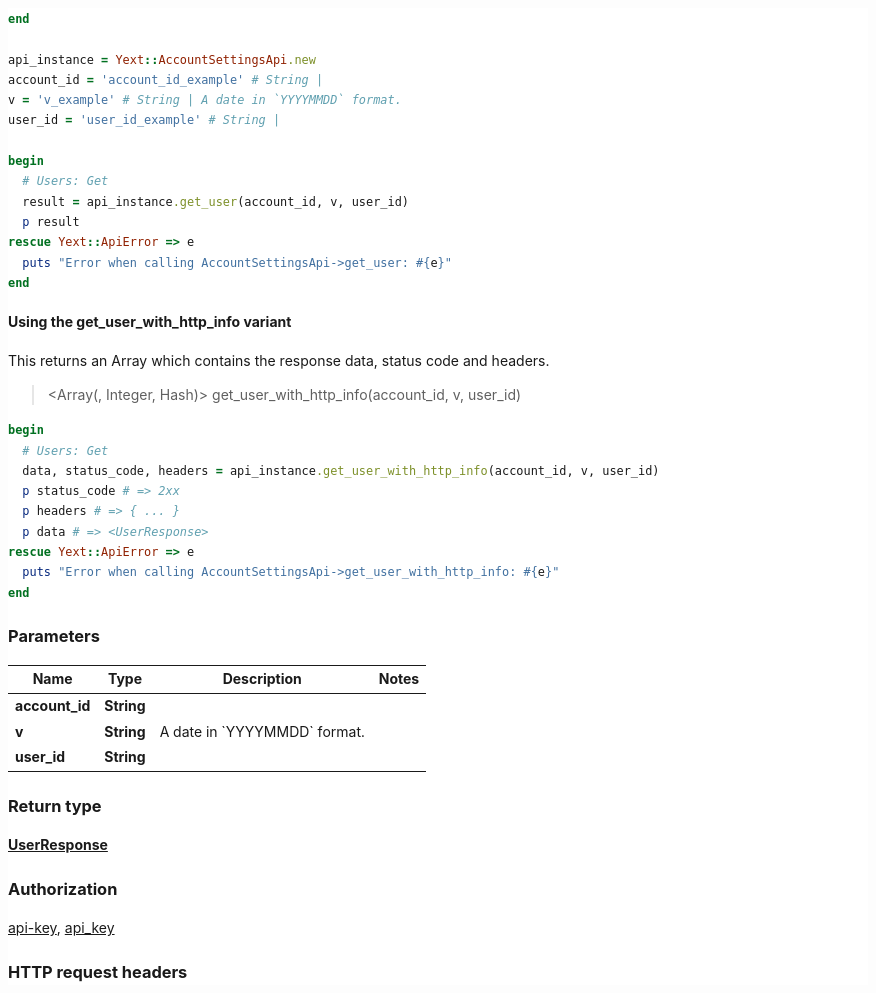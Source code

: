 ```ruby
end

api_instance = Yext::AccountSettingsApi.new
account_id = 'account_id_example' # String | 
v = 'v_example' # String | A date in `YYYYMMDD` format.
user_id = 'user_id_example' # String | 

begin
  # Users: Get
  result = api_instance.get_user(account_id, v, user_id)
  p result
rescue Yext::ApiError => e
  puts "Error when calling AccountSettingsApi->get_user: #{e}"
end
```

#### Using the get_user_with_http_info variant

This returns an Array which contains the response data, status code and headers.

> <Array(<UserResponse>, Integer, Hash)> get_user_with_http_info(account_id, v, user_id)

```ruby
begin
  # Users: Get
  data, status_code, headers = api_instance.get_user_with_http_info(account_id, v, user_id)
  p status_code # => 2xx
  p headers # => { ... }
  p data # => <UserResponse>
rescue Yext::ApiError => e
  puts "Error when calling AccountSettingsApi->get_user_with_http_info: #{e}"
end
```

### Parameters

| Name | Type | Description | Notes |
| ---- | ---- | ----------- | ----- |
| **account_id** | **String** |  |  |
| **v** | **String** | A date in &#x60;YYYYMMDD&#x60; format. |  |
| **user_id** | **String** |  |  |

### Return type

[**UserResponse**](UserResponse.md)

### Authorization

[api-key](../README.md#api-key), [api_key](../README.md#api_key)

### HTTP request headers
